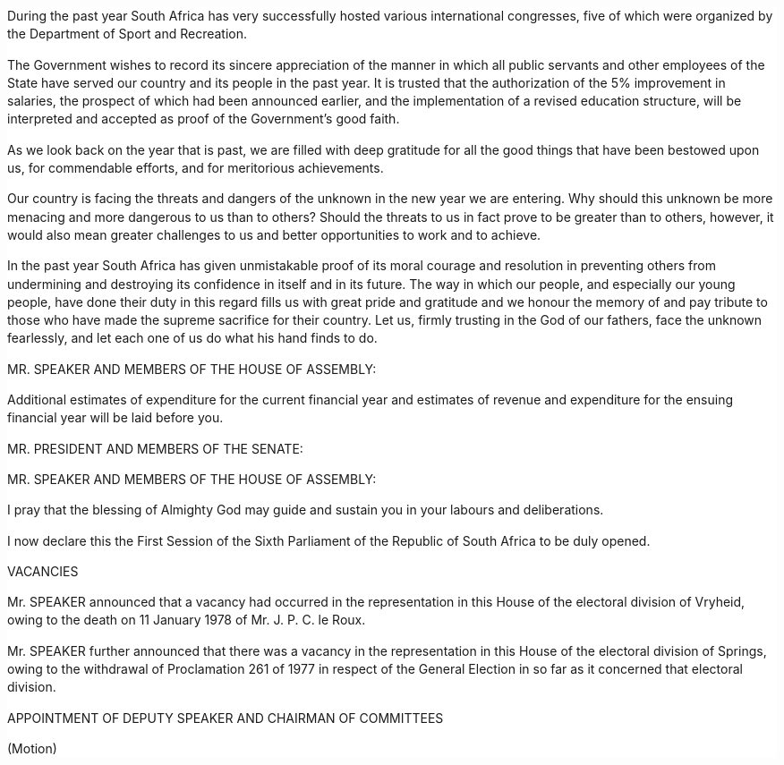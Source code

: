 <block name="quote">During the past year South Africa has very successfully hosted various international congresses, five of which were organized by the Department of Sport and Recreation.</block>

<block name="quote">The Government wishes to record its sincere appreciation of the manner in which all public servants and other employees of the State have served our country and its people in the past year. It is trusted that the authorization of the 5% improvement in salaries, the prospect of which had been announced earlier, and the implementation of a revised education structure, will be interpreted and accepted as proof of the Government&#x2019;s good faith.</block>

<block name="quote">As we look back on the year that is past, we are filled with deep gratitude for all the good things that have been bestowed upon us, for commendable efforts, and for meritorious achievements.</block>

<block name="quote">Our country is facing the threats and dangers of the unknown in the new year we are entering. Why should this unknown be more menacing and more dangerous to us than to others? Should the threats to us in fact prove to be greater than to others, however, it would also mean greater challenges to us and better opportunities to work and to achieve.</block>

<block name="quote">In the past year South Africa has given unmistakable proof of its moral courage and resolution in preventing others from undermining and destroying its confidence in itself and in its future. The way in which our people, and especially our young people, have done their duty in this regard fills us with great pride and gratitude and we honour the memory of and pay tribute to those who have made the supreme sacrifice for their country. Let us, firmly trusting in the God of our fathers, face the unknown fearlessly, and let each one of us do what his hand finds to do.</block>

<p>MR. SPEAKER AND MEMBERS OF THE HOUSE OF ASSEMBLY:</p>

<block name="quote">Additional estimates of expenditure for the current financial year and estimates of revenue and expenditure for the ensuing financial year will be laid before you.</block>

<p>MR. PRESIDENT AND MEMBERS OF THE SENATE:</p>

<p>MR. SPEAKER AND MEMBERS OF THE HOUSE OF ASSEMBLY:</p>

<block name="quote">I pray that the blessing of Almighty God may guide and sustain you in your labours and deliberations.</block>

<block name="quote">I now declare this the First Session of the Sixth Parliament of the Republic of South Africa to be duly opened.</block>

</debateSection>

<debateSection name="#vacancies">

<heading><span class="col_15-16" refersTo="page_0025"/>VACANCIES</heading>

<p>Mr. SPEAKER announced that a vacancy had occurred in the representation in this House of the electoral division of Vryheid, owing to the death on 11 January 1978 of Mr. J. P. C. le Roux.</p>

<p>Mr. SPEAKER further announced that there was a vacancy in the representation in this House of the electoral division of Springs, owing to the withdrawal of Proclamation 261 of 1977 in respect of the General Election in so far as it concerned that electoral division.</p>

</debateSection>

<debateSection name="#appointment_of_deputy_speaker_and_chairman_of_committees">

<heading>APPOINTMENT OF DEPUTY SPEAKER AND CHAIRMAN OF COMMITTEES</heading>

<summary>(Motion)</summary>
